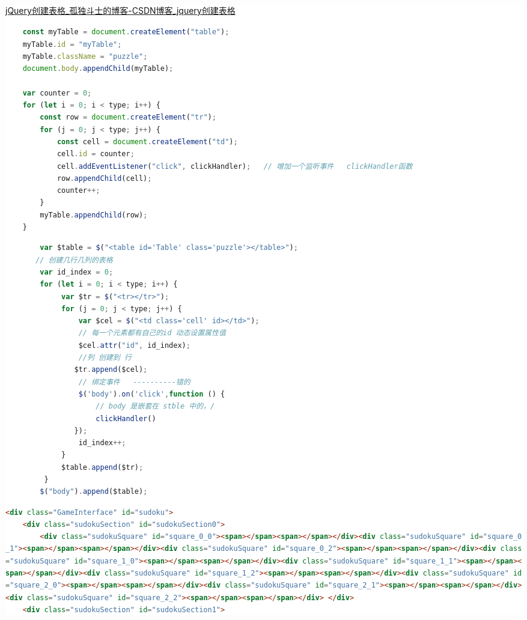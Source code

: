 [jQuery创建表格_孤独斗士的博客-CSDN博客_jquery创建表格](https://blog.csdn.net/gulanga5/article/details/107217550)



```js
	const myTable = document.createElement("table");
    myTable.id = "myTable";
    myTable.className = "puzzle";
    document.body.appendChild(myTable);

    var counter = 0;
    for (let i = 0; i < type; i++) {
        const row = document.createElement("tr");
        for (j = 0; j < type; j++) {
            const cell = document.createElement("td");
            cell.id = counter;
            cell.addEventListener("click", clickHandler);   // 增加一个监听事件   clickHandler函数
            row.appendChild(cell);
            counter++;
        }
        myTable.appendChild(row);
    }
```



```js
 		var $table = $("<table id='Table' class='puzzle'></table>");
       // 创建几行几列的表格
        var id_index = 0;
        for (let i = 0; i < type; i++) {
             var $tr = $("<tr></tr>");
             for (j = 0; j < type; j++) {
                 var $cel = $("<td class='cell' id></td>");
                 // 每一个元素都有自己的id 动态设置属性值
                 $cel.attr("id", id_index);
                 //列 创建到 行
                $tr.append($cel);
                 // 绑定事件   ----------错的
                 $('body').on('click',function () {
                     // body 是嵌套在 stble 中的，/                     
                     clickHandler()
                });
                 id_index++;
             }
             $table.append($tr);
         }         
		$("body").append($table);
```





```html
<div class="GameInterface" id="sudoku">
    <div class="sudokuSection" id="sudokuSection0">
        <div class="sudokuSquare" id="square_0_0"><span></span><span></span></div><div class="sudokuSquare" id="square_0_1"><span></span><span></span></div><div class="sudokuSquare" id="square_0_2"><span></span><span></span></div><div class="sudokuSquare" id="square_1_0"><span></span><span></span></div><div class="sudokuSquare" id="square_1_1"><span></span><span></span></div><div class="sudokuSquare" id="square_1_2"><span></span><span></span></div><div class="sudokuSquare" id="square_2_0"><span></span><span></span></div><div class="sudokuSquare" id="square_2_1"><span></span><span></span></div><div class="sudokuSquare" id="square_2_2"><span></span><span></span></div> </div>
    <div class="sudokuSection" id="sudokuSection1">
```
